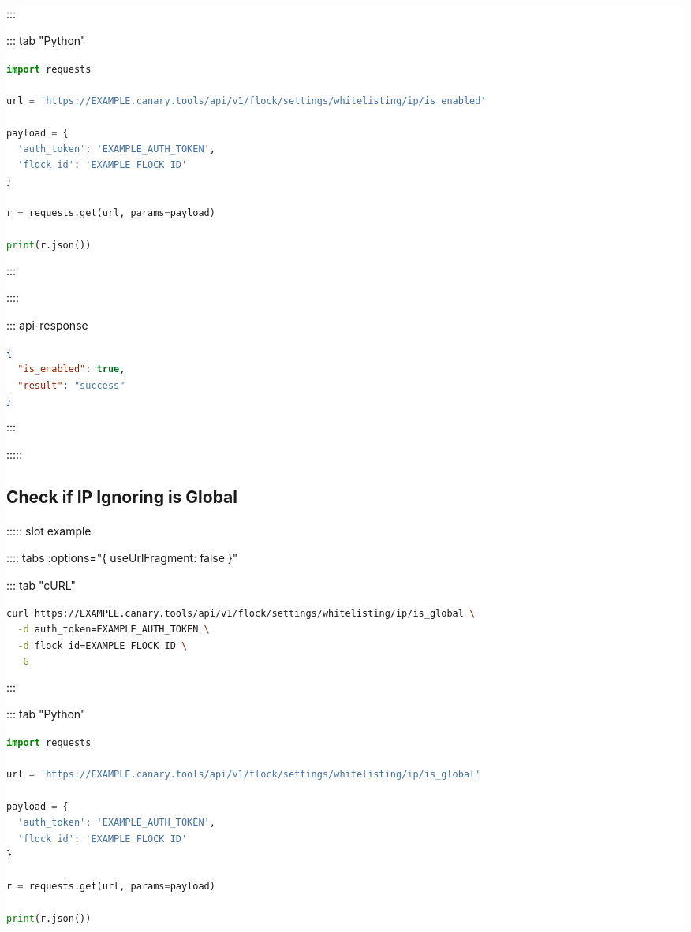 :::

::: tab "Python"

``` python
import requests

url = 'https://EXAMPLE.canary.tools/api/v1/flock/settings/whitelisting/ip/is_enabled'

payload = {
  'auth_token': 'EXAMPLE_AUTH_TOKEN',
  'flock_id': 'EXAMPLE_FLOCK_ID'
}

r = requests.get(url, params=payload)

print(r.json())
```

:::

::::

::: api-response
```json
{
  "is_enabled": true,
  "result": "success"
}
```
:::

:::::

</APIDetails>

## Check if IP Ignoring is Global

<APIDetails :endpoint="$page.frontmatter.endpoints.ignore_ip_is_global">

::::: slot example

:::: tabs :options="{ useUrlFragment: false }"

::: tab "cURL"

``` bash
curl https://EXAMPLE.canary.tools/api/v1/flock/settings/whitelisting/ip/is_global \
  -d auth_token=EXAMPLE_AUTH_TOKEN \
  -d flock_id=EXAMPLE_FLOCK_ID \
  -G
```

:::

::: tab "Python"

``` python
import requests

url = 'https://EXAMPLE.canary.tools/api/v1/flock/settings/whitelisting/ip/is_global'

payload = {
  'auth_token': 'EXAMPLE_AUTH_TOKEN',
  'flock_id': 'EXAMPLE_FLOCK_ID'
}

r = requests.get(url, params=payload)

print(r.json())
```

